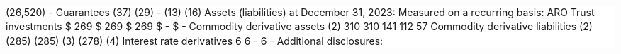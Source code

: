 <td>(26,520)</td>
<td>-</td>
</tr>
<tr>
<td>Guarantees</td>
<td>(37)</td>
<td>(29)</td>
<td>-</td>
<td>(13)</td>
<td>(16)</td>
</tr>
<tr>
<td>Assets (liabilities) at December 31, 2023:</td>
<td></td>
<td></td>
<td></td>
<td></td>
<td></td>
</tr>
<tr>
<td>Measured on a recurring basis:</td>
<td></td>
<td></td>
<td></td>
<td></td>
<td></td>
</tr>
<tr>
<td>ARO Trust investments</td>
<td>$ 269</td>
<td>$ 269</td>
<td>$ 269</td>
<td>$ -</td>
<td>$ -</td>
</tr>
<tr>
<td>Commodity derivative assets (2)</td>
<td>310</td>
<td>310</td>
<td>141</td>
<td>112</td>
<td>57</td>
</tr>
<tr>
<td>Commodity derivative liabilities (2)</td>
<td>(285)</td>
<td>(285)</td>
<td>(3)</td>
<td>(278)</td>
<td>(4)</td>
</tr>
<tr>
<td>Interest rate derivatives</td>
<td>6</td>
<td>6</td>
<td>-</td>
<td>6</td>
<td>-</td>
</tr>
<tr>
<td>Additional disclosures:</td>
<td></td>
<td></td>
<td></td>
